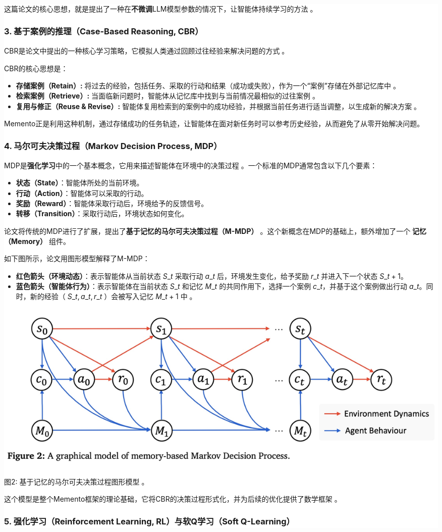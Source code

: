 这篇论文的核心思想，就是提出了一种在**不微调**LLM模型参数的情况下，让智能体持续学习的方法 。

### 3\. 基于案例的推理（Case-Based Reasoning, CBR）

CBR是论文中提出的一种核心学习策略，它模拟人类通过回顾过往经验来解决问题的方式 。

CBR的核心思想是：

  * **存储案例（Retain）:** 将过去的经验，包括任务、采取的行动和结果（成功或失败），作为一个“案例”存储在外部记忆库中 。
  * **检索案例（Retrieve）:** 当面临新问题时，智能体从记忆库中找到与当前情况最相似的过往案例 。
  * **复用与修正（Reuse & Revise）:** 智能体复用检索到的案例中的成功经验，并根据当前任务进行适当调整，以生成新的解决方案 。

Memento正是利用这种机制，通过存储成功的任务轨迹，让智能体在面对新任务时可以参考历史经验，从而避免了从零开始解决问题。

### 4\. 马尔可夫决策过程（Markov Decision Process, MDP）

MDP是**强化学习**中的一个基本概念，它用来描述智能体在环境中的决策过程 。一个标准的MDP通常包含以下几个要素：

  * **状态（State）**：智能体所处的当前环境。
  * **行动（Action）**：智能体可以采取的行动。
  * **奖励（Reward）**：智能体采取行动后，环境给予的反馈信号。
  * **转移（Transition）**：采取行动后，环境状态如何变化。

论文将传统的MDP进行了扩展，提出了**基于记忆的马尔可夫决策过程（M-MDP）** 。这个新概念在MDP的基础上，额外增加了一个 **记忆（Memory）** 组件。

如下图所示，论文用图形模型解释了M-MDP：

  * **红色箭头（环境动态）**：表示智能体从当前状态 $S\_t$ 采取行动 $a\_t$ 后，环境发生变化，给予奖励 $r\_t$ 并进入下一个状态 $S\_{t+1}$。
  * **蓝色箭头（智能体行为）**：表示智能体在当前状态 $S\_t$ 和记忆 $M\_t$ 的共同作用下，选择一个案例 $c\_t$，并基于这个案例做出行动 $a\_t$。同时，新的经验（ $S\_t, a\_t, r\_t$ ）会被写入记忆 $M\_{t+1}$ 中 。

![pic](20250914_09_pic_001.jpg)  

图2: 基于记忆的马尔可夫决策过程图形模型 。 

这个模型是整个Memento框架的理论基础，它将CBR的决策过程形式化，并为后续的优化提供了数学框架 。

### 5\. 强化学习（Reinforcement Learning, RL）与软Q学习（Soft Q-Learning）
